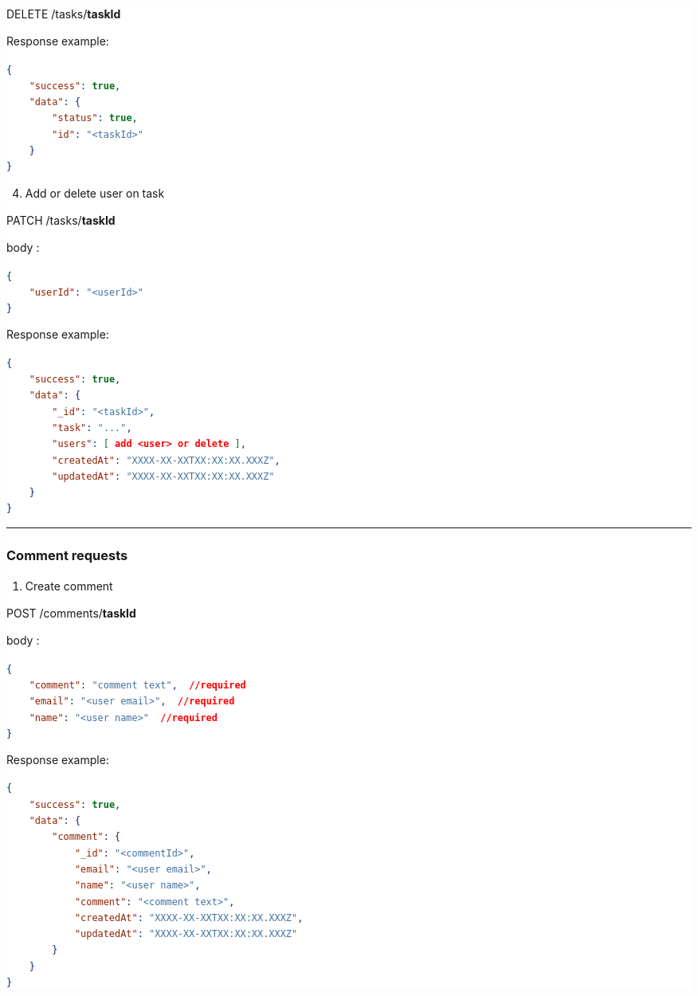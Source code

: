 
DELETE /tasks/**taskId**

Response example:
``` json
{
    "success": true,
    "data": {
        "status": true,
        "id": "<taskId>"
    }
}

```
4) Add or delete user on task

PATCH /tasks/**taskId**

body :
``` json
{
	"userId": "<userId>"
}
```
Response example:
``` json
{
    "success": true,
    "data": {
        "_id": "<taskId>",
        "task": "...",
        "users": [ add <user> or delete ],
        "createdAt": "XXXX-XX-XXTXX:XX:XX.XXXZ",
        "updatedAt": "XXXX-XX-XXTXX:XX:XX.XXXZ"
    }
}
```
---
### Comment requests
1) Create comment

POST /comments/**taskId**

body :
``` json
{
	"comment": "comment text",  //required
	"email": "<user email>",  //required
	"name": "<user name>"  //required
}
```
Response example:
``` json
{
    "success": true,
    "data": {
        "comment": {
            "_id": "<commentId>",
            "email": "<user email>",
            "name": "<user name>",
            "comment": "<comment text>",
            "createdAt": "XXXX-XX-XXTXX:XX:XX.XXXZ",
            "updatedAt": "XXXX-XX-XXTXX:XX:XX.XXXZ"
        }
    }
}
```
